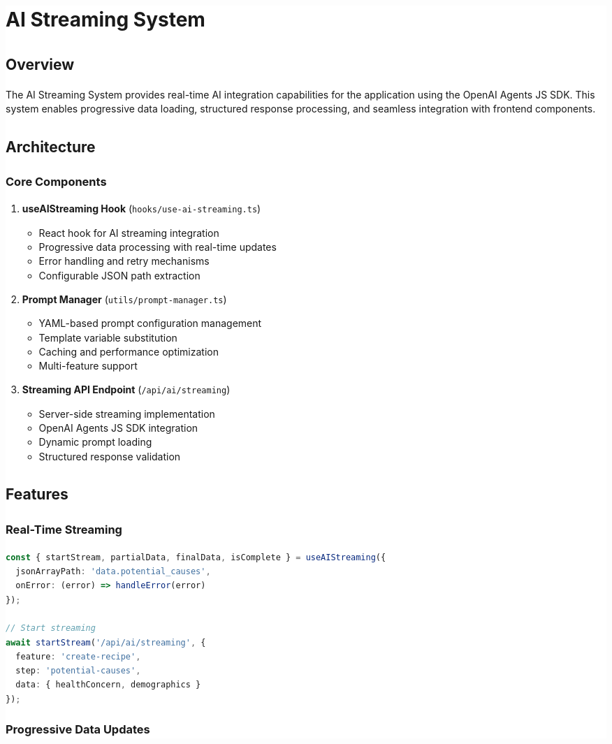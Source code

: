 # AI Streaming System

## Overview

The AI Streaming System provides real-time AI integration capabilities for the application using the OpenAI Agents JS SDK. This system enables progressive data loading, structured response processing, and seamless integration with frontend components.

## Architecture

### Core Components

1. **useAIStreaming Hook** (`hooks/use-ai-streaming.ts`)
   - React hook for AI streaming integration
   - Progressive data processing with real-time updates
   - Error handling and retry mechanisms
   - Configurable JSON path extraction

2. **Prompt Manager** (`utils/prompt-manager.ts`)
   - YAML-based prompt configuration management
   - Template variable substitution
   - Caching and performance optimization
   - Multi-feature support

3. **Streaming API Endpoint** (`/api/ai/streaming`)
   - Server-side streaming implementation
   - OpenAI Agents JS SDK integration
   - Dynamic prompt loading
   - Structured response validation

## Features

### Real-Time Streaming

```typescript
const { startStream, partialData, finalData, isComplete } = useAIStreaming({
  jsonArrayPath: 'data.potential_causes',
  onError: (error) => handleError(error)
});

// Start streaming
await startStream('/api/ai/streaming', {
  feature: 'create-recipe',
  step: 'potential-causes',
  data: { healthConcern, demographics }
});
```

### Progressive Data Updates
